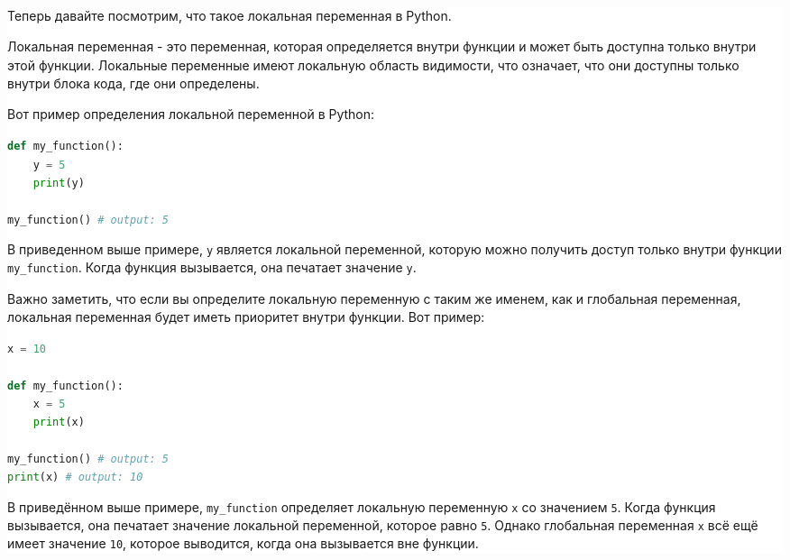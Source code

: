 Теперь давайте посмотрим, что такое локальная переменная в Python.

Локальная переменная - это переменная, которая определяется внутри функции и может быть доступна только внутри этой функции. Локальные переменные имеют локальную область видимости, что означает, что они доступны только внутри блока кода, где они определены.

Вот пример определения локальной переменной в Python:

```python
def my_function():
    y = 5
    print(y)

my_function() # output: 5
```

В приведенном выше примере, `y` является локальной переменной, которую можно получить доступ только внутри функции `my_function`. Когда функция вызывается, она печатает значение `y`.

Важно заметить, что если вы определите локальную переменную с таким же именем, как и глобальная переменная, локальная переменная будет иметь приоритет внутри функции. Вот пример:

```python
x = 10

def my_function():
    x = 5
    print(x)

my_function() # output: 5
print(x) # output: 10
```

В приведённом выше примере, `my_function` определяет локальную переменную `x` со значением `5`. Когда функция вызывается, она печатает значение локальной переменной, которое равно `5`. Однако глобальная переменная `x` всё ещё имеет значение `10`, которое выводится, когда она вызывается вне функции.
